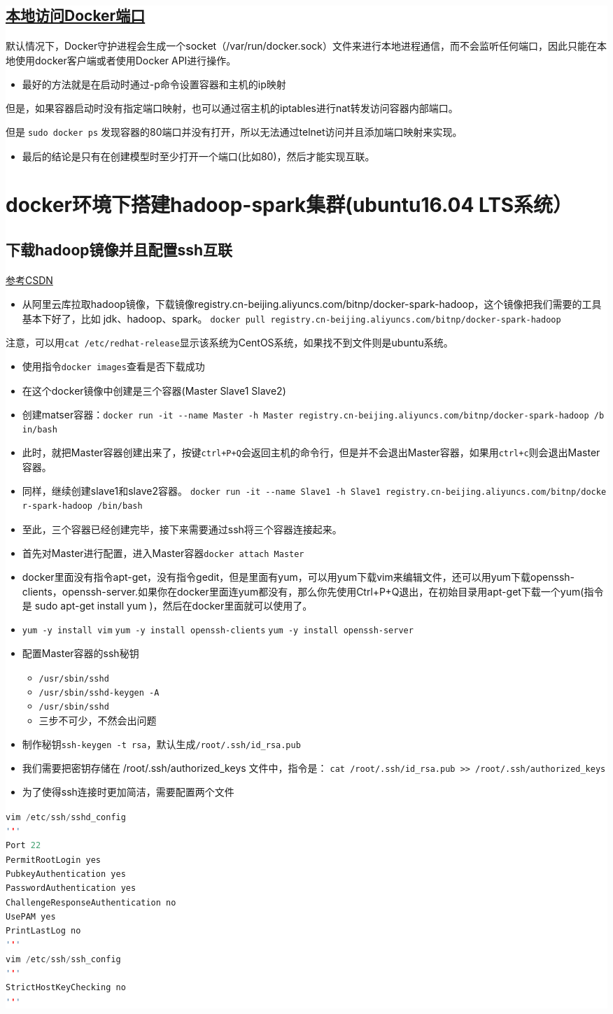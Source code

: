 ## [本地访问Docker端口](https://www.cnblogs.com/kevingrace/p/9453987.html)

默认情况下，Docker守护进程会生成一个socket（/var/run/docker.sock）文件来进行本地进程通信，而不会监听任何端口，因此只能在本地使用docker客户端或者使用Docker API进行操作。

* 最好的方法就是在启动时通过-p命令设置容器和主机的ip映射

但是，如果容器启动时没有指定端口映射，也可以通过宿主机的iptables进行nat转发访问容器内部端口。

但是 `sudo docker ps` 发现容器的80端口并没有打开，所以无法通过telnet访问并且添加端口映射来实现。

* 最后的结论是只有在创建模型时至少打开一个端口(比如80)，然后才能实现互联。

# docker环境下搭建hadoop-spark集群(ubuntu16.04 LTS系统）

## 下载hadoop镜像并且配置ssh互联

[参考CSDN](https://blog.csdn.net/wangzi11111111/article/details/88890988)

* 从阿里云库拉取hadoop镜像，下载镜像registry.cn-beijing.aliyuncs.com/bitnp/docker-spark-hadoop，这个镜像把我们需要的工具基本下好了，比如 jdk、hadoop、spark。
`docker pull registry.cn-beijing.aliyuncs.com/bitnp/docker-spark-hadoop`

注意，可以用`cat /etc/redhat-release`显示该系统为CentOS系统，如果找不到文件则是ubuntu系统。

* 使用指令`docker images`查看是否下载成功

* 在这个docker镜像中创建是三个容器(Master Slave1 Slave2)
* 创建matser容器：`docker run -it --name Master -h Master registry.cn-beijing.aliyuncs.com/bitnp/docker-spark-hadoop /bin/bash`
* 此时，就把Master容器创建出来了，按键`ctrl+P+Q`会返回主机的命令行，但是并不会退出Master容器，如果用`ctrl+c`则会退出Master容器。
* 同样，继续创建slave1和slave2容器。
`docker run -it --name Slave1 -h Slave1 registry.cn-beijing.aliyuncs.com/bitnp/docker-spark-hadoop /bin/bash`
* 至此，三个容器已经创建完毕，接下来需要通过ssh将三个容器连接起来。

* 首先对Master进行配置，进入Master容器`docker attach Master`
* docker里面没有指令apt-get，没有指令gedit，但是里面有yum，可以用yum下载vim来编辑文件，还可以用yum下载openssh-clients，openssh-server.如果你在docker里面连yum都没有，那么你先使用Ctrl+P+Q退出，在初始目录用apt-get下载一个yum(指令是  sudo apt-get  install yum )，然后在docker里面就可以使用了。
* `yum -y install vim` `yum -y install openssh-clients` `yum -y install openssh-server`
* 配置Master容器的ssh秘钥
  * `/usr/sbin/sshd`
  * `/usr/sbin/sshd-keygen -A`
  * `/usr/sbin/sshd`
  * 三步不可少，不然会出问题
* 制作秘钥`ssh-keygen -t rsa`，默认生成`/root/.ssh/id_rsa.pub`
* 我们需要把密钥存储在 /root/.ssh/authorized_keys 文件中，指令是： `cat /root/.ssh/id_rsa.pub >> /root/.ssh/authorized_keys`
* 为了使得ssh连接时更加简洁，需要配置两个文件
```cpp
vim /etc/ssh/sshd_config
'''
Port 22
PermitRootLogin yes
PubkeyAuthentication yes
PasswordAuthentication yes
ChallengeResponseAuthentication no
UsePAM yes
PrintLastLog no
'''
vim /etc/ssh/ssh_config
'''
StrictHostKeyChecking no
'''
```